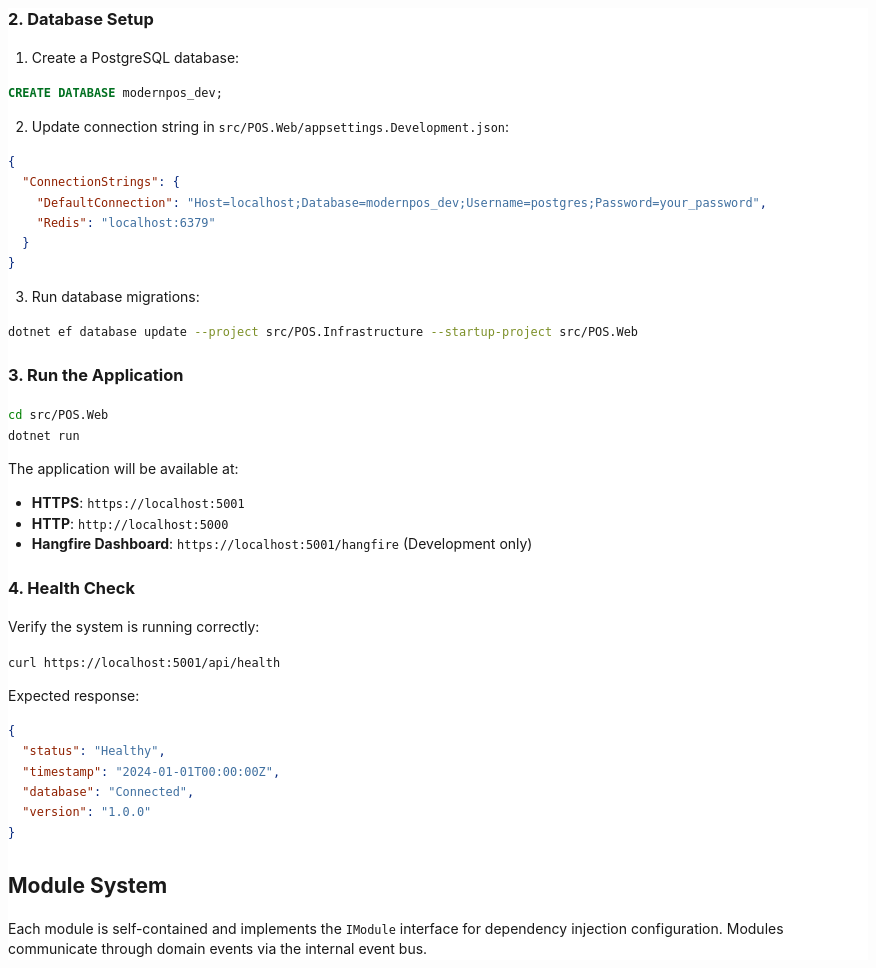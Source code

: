 ### 2. Database Setup

1. Create a PostgreSQL database:
```sql
CREATE DATABASE modernpos_dev;
```

2. Update connection string in `src/POS.Web/appsettings.Development.json`:
```json
{
  "ConnectionStrings": {
    "DefaultConnection": "Host=localhost;Database=modernpos_dev;Username=postgres;Password=your_password",
    "Redis": "localhost:6379"
  }
}
```

3. Run database migrations:
```bash
dotnet ef database update --project src/POS.Infrastructure --startup-project src/POS.Web
```

### 3. Run the Application

```bash
cd src/POS.Web
dotnet run
```

The application will be available at:
- **HTTPS**: `https://localhost:5001`
- **HTTP**: `http://localhost:5000`
- **Hangfire Dashboard**: `https://localhost:5001/hangfire` (Development only)

### 4. Health Check

Verify the system is running correctly:
```bash
curl https://localhost:5001/api/health
```

Expected response:
```json
{
  "status": "Healthy",
  "timestamp": "2024-01-01T00:00:00Z",
  "database": "Connected",
  "version": "1.0.0"
}
```

## Module System

Each module is self-contained and implements the `IModule` interface for dependency injection configuration. Modules communicate through domain events via the internal event bus.

